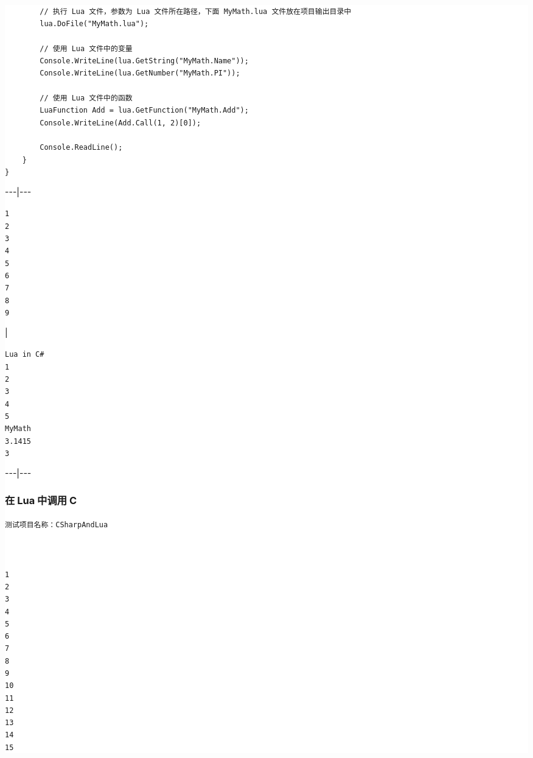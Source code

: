             // 执行 Lua 文件，参数为 Lua 文件所在路径，下面 MyMath.lua 文件放在项目输出目录中  
            lua.DoFile("MyMath.lua");  
      
            // 使用 Lua 文件中的变量  
            Console.WriteLine(lua.GetString("MyMath.Name"));  
            Console.WriteLine(lua.GetNumber("MyMath.PI"));  
      
            // 使用 Lua 文件中的函数  
            LuaFunction Add = lua.GetFunction("MyMath.Add");  
            Console.WriteLine(Add.Call(1, 2)[0]);  
      
            Console.ReadLine();  
        }  
    }  
      
  
---|---  
      
    
    1  
    2  
    3  
    4  
    5  
    6  
    7  
    8  
    9  
    

|

    
    
    Lua in C#  
    1  
    2  
    3  
    4  
    5  
    MyMath  
    3.1415  
    3  
      
  
---|---  
  
### 在 Lua 中调用 C

    
    
    测试项目名称：CSharpAndLua
    
    
    
    1  
    2  
    3  
    4  
    5  
    6  
    7  
    8  
    9  
    10  
    11  
    12  
    13  
    14  
    15  
    